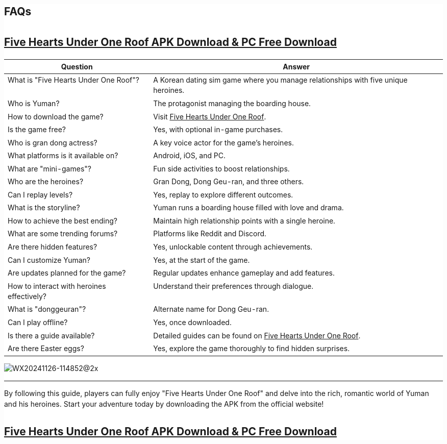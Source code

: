 ## FAQs

## [Five Hearts Under One Roof APK Download & PC Free Download](https://fiveheartsunderoneroof.com/)

| Question                                             | Answer                                                                                 |
|-----------------------------------------------------|---------------------------------------------------------------------------------------|
| What is "Five Hearts Under One Roof"?               | A Korean dating sim game where you manage relationships with five unique heroines.     |
| Who is Yuman?                                       | The protagonist managing the boarding house.                                          |
| How to download the game?                           | Visit [Five Hearts Under One Roof](https://fiveheartsunderoneroof.com/).              |
| Is the game free?                                   | Yes, with optional in-game purchases.                                                |
| Who is gran dong actress?                          | A key voice actor for the game’s heroines.                                           |
| What platforms is it available on?                  | Android, iOS, and PC.                                                                |
| What are "mini-games"?                              | Fun side activities to boost relationships.                                          |
| Who are the heroines?                               | Gran Dong, Dong Geu-ran, and three others.                                           |
| Can I replay levels?                                | Yes, replay to explore different outcomes.                                           |
| What is the storyline?                              | Yuman runs a boarding house filled with love and drama.                              |
| How to achieve the best ending?                     | Maintain high relationship points with a single heroine.                             |
| What are some trending forums?                     | Platforms like Reddit and Discord.                                                  |
| Are there hidden features?                          | Yes, unlockable content through achievements.                                        |
| Can I customize Yuman?                              | Yes, at the start of the game.                                                      |
| Are updates planned for the game?                   | Regular updates enhance gameplay and add features.                                   |
| How to interact with heroines effectively?          | Understand their preferences through dialogue.                                       |
| What is "donggeuran"?                               | Alternate name for Dong Geu-ran.                                                    |
| Can I play offline?                                 | Yes, once downloaded.                                                               |
| Is there a guide available?                         | Detailed guides can be found on [Five Hearts Under One Roof](https://fiveheartsunderoneroof.com/). |
| Are there Easter eggs?                              | Yes, explore the game thoroughly to find hidden surprises.                          |
![WX20241126-114852@2x](https://github.com/user-attachments/assets/48b2df63-fcf7-4250-b6d6-1f5432cc1e7d)

---

By following this guide, players can fully enjoy "Five Hearts Under One Roof" and delve into the rich, romantic world of Yuman and his heroines. Start your adventure today by downloading the APK from the official website!

## [Five Hearts Under One Roof APK Download & PC Free Download](https://fiveheartsunderoneroof.com/)
